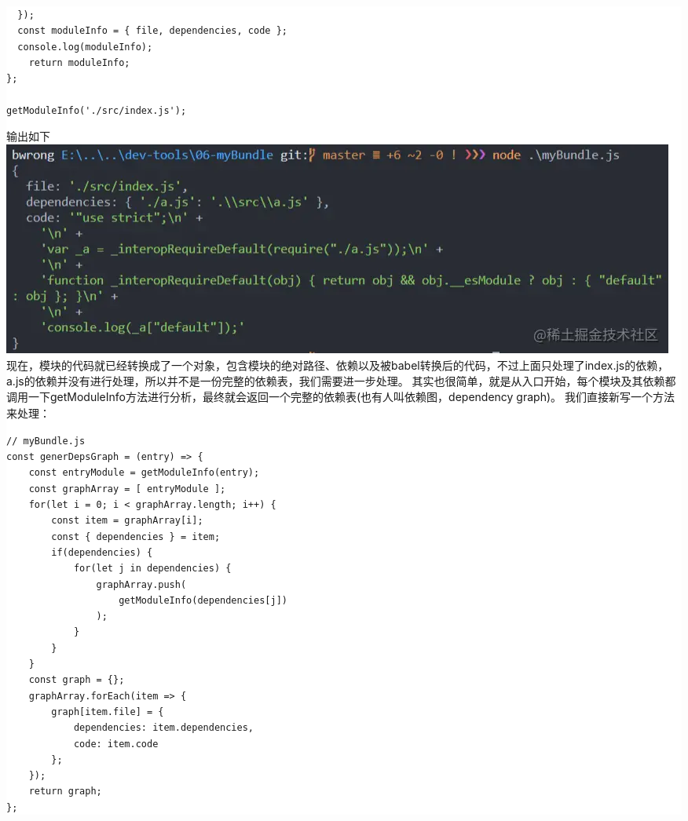 ```
  });
  const moduleInfo = { file, dependencies, code };
  console.log(moduleInfo);
    return moduleInfo;
};

getModuleInfo('./src/index.js');
```
输出如下
![webpack原理5](./images/wp-5.png)
现在，模块的代码就已经转换成了一个对象，包含模块的绝对路径、依赖以及被babel转换后的代码，不过上面只处理了index.js的依赖，a.js的依赖并没有进行处理，所以并不是一份完整的依赖表，我们需要进一步处理。
其实也很简单，就是从入口开始，每个模块及其依赖都调用一下getModuleInfo方法进行分析，最终就会返回一个完整的依赖表(也有人叫依赖图，dependency graph)。
我们直接新写一个方法来处理：
```
// myBundle.js
const generDepsGraph = (entry) => {
    const entryModule = getModuleInfo(entry);
    const graphArray = [ entryModule ];
    for(let i = 0; i < graphArray.length; i++) {
        const item = graphArray[i];
        const { dependencies } = item;
        if(dependencies) {
            for(let j in dependencies) {
                graphArray.push(
                    getModuleInfo(dependencies[j])
                );
            }
        }
    }
    const graph = {};
    graphArray.forEach(item => {
        graph[item.file] = {
            dependencies: item.dependencies,
            code: item.code
        };
    });
    return graph;
};
```